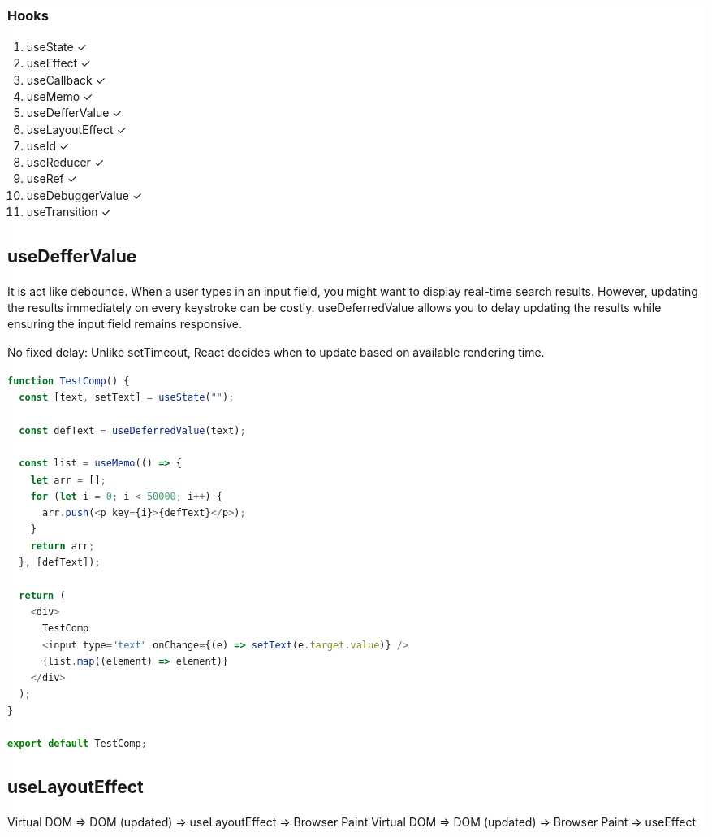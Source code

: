### Hooks

1. useState ✓
2. useEffect ✓
3. useCallback ✓
4. useMemo ✓
5. useDefferValue ✓
6. useLayoutEffect ✓
7. useId ✓
8. useReducer ✓
9. useRef ✓
10. useDebuggerValue ✓
11. useTransition ✓

## useDefferValue

It is act like debounce.
When a user types in an input field, you might want to display real-time search results. However, updating the results immediately on every keystroke can be costly. useDeferredValue allows you to delay updating the results while ensuring the input field remains responsive.

No fixed delay: Unlike setTimeout, React decides when to update based on available rendering time.

```js
function TestComp() {
  const [text, setText] = useState("");

  const defText = useDeferredValue(text);

  const list = useMemo(() => {
    let arr = [];
    for (let i = 0; i < 50000; i++) {
      arr.push(<p key={i}>{defText}</p>);
    }
    return arr;
  }, [defText]);

  return (
    <div>
      TestComp
      <input type="text" onChange={(e) => setText(e.target.value)} />
      {list.map((element) => element)}
    </div>
  );
}

export default TestComp;
```

## useLayoutEffect

Virtual DOM => DOM (updated) => useLayoutEffect => Browser Paint
Virtual DOM => DOM (updated) => Browser Paint => useEffect
